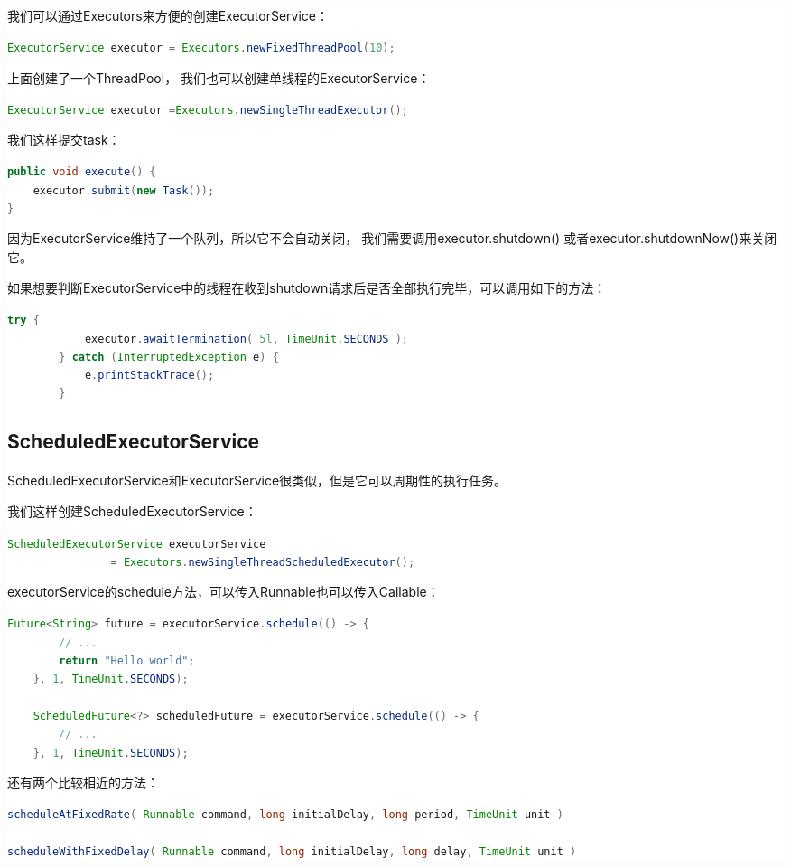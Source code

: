 我们可以通过Executors来方便的创建ExecutorService：

~~~java
ExecutorService executor = Executors.newFixedThreadPool(10);
~~~

上面创建了一个ThreadPool， 我们也可以创建单线程的ExecutorService：

~~~java
ExecutorService executor =Executors.newSingleThreadExecutor();
~~~

我们这样提交task：

~~~java
public void execute() { 
    executor.submit(new Task()); 
}
~~~


因为ExecutorService维持了一个队列，所以它不会自动关闭， 我们需要调用executor.shutdown() 或者executor.shutdownNow()来关闭它。

如果想要判断ExecutorService中的线程在收到shutdown请求后是否全部执行完毕，可以调用如下的方法：

~~~java
try {
            executor.awaitTermination( 5l, TimeUnit.SECONDS );
        } catch (InterruptedException e) {
            e.printStackTrace();
        }
~~~

## ScheduledExecutorService

ScheduledExecutorService和ExecutorService很类似，但是它可以周期性的执行任务。

我们这样创建ScheduledExecutorService：

~~~java
ScheduledExecutorService executorService
                = Executors.newSingleThreadScheduledExecutor();
~~~

executorService的schedule方法，可以传入Runnable也可以传入Callable：

~~~java
Future<String> future = executorService.schedule(() -> {
        // ...
        return "Hello world";
    }, 1, TimeUnit.SECONDS);
 
    ScheduledFuture<?> scheduledFuture = executorService.schedule(() -> {
        // ...
    }, 1, TimeUnit.SECONDS);
~~~

还有两个比较相近的方法：

~~~java
scheduleAtFixedRate( Runnable command, long initialDelay, long period, TimeUnit unit )

scheduleWithFixedDelay( Runnable command, long initialDelay, long delay, TimeUnit unit ) 
~~~
